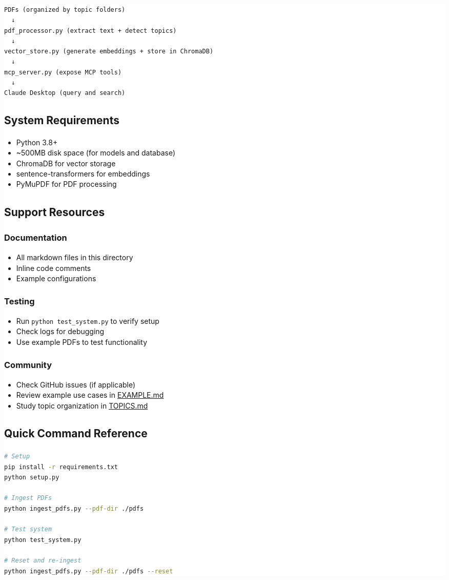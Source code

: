```
PDFs (organized by topic folders)
  ↓
pdf_processor.py (extract text + detect topics)
  ↓
vector_store.py (generate embeddings + store in ChromaDB)
  ↓
mcp_server.py (expose MCP tools)
  ↓
Claude Desktop (query and search)
```

## System Requirements

- Python 3.8+
- ~500MB disk space (for models and database)
- ChromaDB for vector storage
- sentence-transformers for embeddings
- PyMuPDF for PDF processing

## Support Resources

### Documentation
- All markdown files in this directory
- Inline code comments
- Example configurations

### Testing
- Run `python test_system.py` to verify setup
- Check logs for debugging
- Use example PDFs to test functionality

### Community
- Check GitHub issues (if applicable)
- Review example use cases in [EXAMPLE.md](EXAMPLE.md)
- Study topic organization in [TOPICS.md](TOPICS.md)

## Quick Command Reference

```bash
# Setup
pip install -r requirements.txt
python setup.py

# Ingest PDFs
python ingest_pdfs.py --pdf-dir ./pdfs

# Test system
python test_system.py

# Reset and re-ingest
python ingest_pdfs.py --pdf-dir ./pdfs --reset
```

